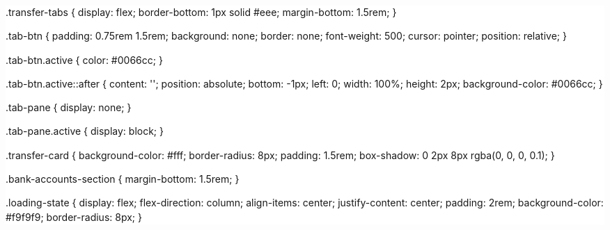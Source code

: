   .transfer-tabs {
    display: flex;
    border-bottom: 1px solid #eee;
    margin-bottom: 1.5rem;
  }
  
  .tab-btn {
    padding: 0.75rem 1.5rem;
    background: none;
    border: none;
    font-weight: 500;
    cursor: pointer;
    position: relative;
  }
  
  .tab-btn.active {
    color: #0066cc;
  }
  
  .tab-btn.active::after {
    content: '';
    position: absolute;
    bottom: -1px;
    left: 0;
    width: 100%;
    height: 2px;
    background-color: #0066cc;
  }
  
  .tab-pane {
    display: none;
  }
  
  .tab-pane.active {
    display: block;
  }
  
  .transfer-card {
    background-color: #fff;
    border-radius: 8px;
    padding: 1.5rem;
    box-shadow: 0 2px 8px rgba(0, 0, 0, 0.1);
  }
  
  .bank-accounts-section {
    margin-bottom: 1.5rem;
  }
  
  .loading-state {
    display: flex;
    flex-direction: column;
    align-items: center;
    justify-content: center;
    padding: 2rem;
    background-color: #f9f9f9;
    border-radius: 8px;
  }
  